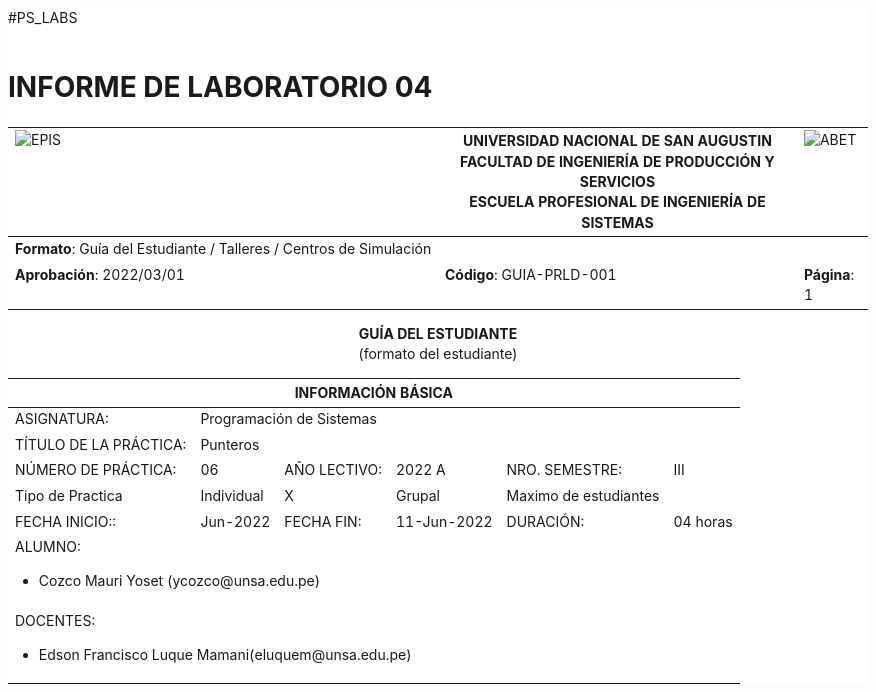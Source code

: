 ﻿#PS_LABS
# INFORME DE LABORATORIO 04
<div align="center">
<table>
    <theader>
        <tr>
                <td style="width:50%; height:auto"><img src="https://github.com/ycozco/unsa_fisic_comp/blob/main/img/epis.png?raw=true" alt="EPIS" style="width:50%; height:auto"/></td>
            <th>
                <span style="font-weight:bold;">UNIVERSIDAD NACIONAL DE SAN AUGUSTIN</span><br />
                <span style="font-weight:bold;">FACULTAD DE INGENIERÍA DE PRODUCCIÓN Y SERVICIOS</span><br />
                <span style="font-weight:bold;">ESCUELA PROFESIONAL DE INGENIERÍA DE SISTEMAS</span>
            </th>
               <td><img src="https://github.com/ycozco/unsa_fisic_comp/blob/main/img/abet.png?raw=true" alt="ABET" style="width:50%; height:auto"/></td>
                  </tr>
    </theader>
    <tbody>
        <tr><td colspan="3"><span style="font-weight:bold;">Formato</span>: Guía del Estudiante / Talleres / Centros de Simulación</td></tr>
        <tr><td><span style="font-weight:bold;">Aprobación</span>:  2022/03/01</td><td><span style="font-weight:bold;">Código</span>: GUIA-PRLD-001</td><td><span style="font-weight:bold;">Página</span>: 1</td></tr>
    </tbody>
</table>
</div>

<div align="center">
<span style="font-weight:bold;">GUÍA DEL ESTUDIANTE</span><br />
<span>(formato del estudiante)</span>
</div>


<table>
<theader>
<tr><th colspan="6">INFORMACIÓN BÁSICA</th></tr>
</theader>
<tbody>
<tr><td>ASIGNATURA:</td><td colspan="5">Programación de Sistemas</td></tr>
<tr><td>TÍTULO DE LA PRÁCTICA:</td><td colspan="5">Punteros</td></tr>
<tr>
<td>NÚMERO DE PRÁCTICA:</td><td>06</td><td>AÑO LECTIVO:</td><td>2022 A</td><td>NRO. SEMESTRE:</td><td>III</td>
</tr>
<tr>
<tr> <td>Tipo de Practica</td>
    <td>Individual</td><td>X</td>
        <td>Grupal</td><td>Maximo de estudiantes</td><td></td>
    </td> 
</tr>

<td>FECHA INICIO::</td><td>Jun-2022</td><td>FECHA FIN:</td><td>11-Jun-2022</td><td>DURACIÓN:</td><td>04 horas</td>
</tr>
<tr><td colspan="6">ALUMNO:
<ul>
<li>Cozco Mauri Yoset (ycozco@unsa.edu.pe)</li>
</ul>
</td>
</<tr>
<tr><td colspan="6">DOCENTES:
<ul>
<li> Edson Francisco Luque Mamani(eluquem@unsa.edu.pe)</li>
</ul>
</td>